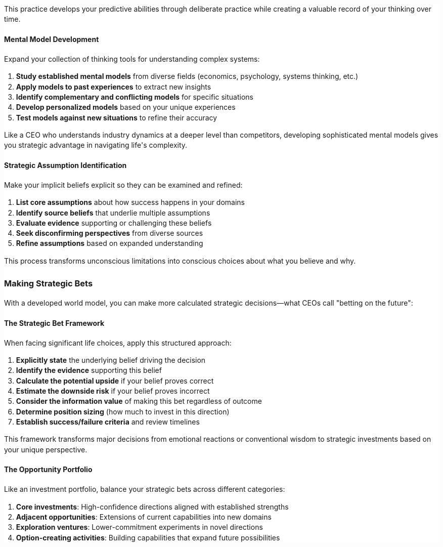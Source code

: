 This practice develops your predictive abilities through deliberate practice while creating a valuable record of your thinking over time.

#### Mental Model Development

Expand your collection of thinking tools for understanding complex systems:

1. **Study established mental models** from diverse fields (economics, psychology, systems thinking, etc.)
2. **Apply models to past experiences** to extract new insights
3. **Identify complementary and conflicting models** for specific situations
4. **Develop personalized models** based on your unique experiences
5. **Test models against new situations** to refine their accuracy

Like a CEO who understands industry dynamics at a deeper level than competitors, developing sophisticated mental models gives you strategic advantage in navigating life's complexity.

#### Strategic Assumption Identification

Make your implicit beliefs explicit so they can be examined and refined:

1. **List core assumptions** about how success happens in your domains
2. **Identify source beliefs** that underlie multiple assumptions
3. **Evaluate evidence** supporting or challenging these beliefs
4. **Seek disconfirming perspectives** from diverse sources
5. **Refine assumptions** based on expanded understanding

This process transforms unconscious limitations into conscious choices about what you believe and why.

### Making Strategic Bets

With a developed world model, you can make more calculated strategic decisions—what CEOs call "betting on the future":

#### The Strategic Bet Framework

When facing significant life choices, apply this structured approach:

1. **Explicitly state** the underlying belief driving the decision
2. **Identify the evidence** supporting this belief
3. **Calculate the potential upside** if your belief proves correct
4. **Estimate the downside risk** if your belief proves incorrect
5. **Consider the information value** of making this bet regardless of outcome
6. **Determine position sizing** (how much to invest in this direction)
7. **Establish success/failure criteria** and review timelines

This framework transforms major decisions from emotional reactions or conventional wisdom to strategic investments based on your unique perspective.

#### The Opportunity Portfolio

Like an investment portfolio, balance your strategic bets across different categories:

1. **Core investments**: High-confidence directions aligned with established strengths
2. **Adjacent opportunities**: Extensions of current capabilities into new domains
3. **Exploration ventures**: Lower-commitment experiments in novel directions
4. **Option-creating activities**: Building capabilities that expand future possibilities
